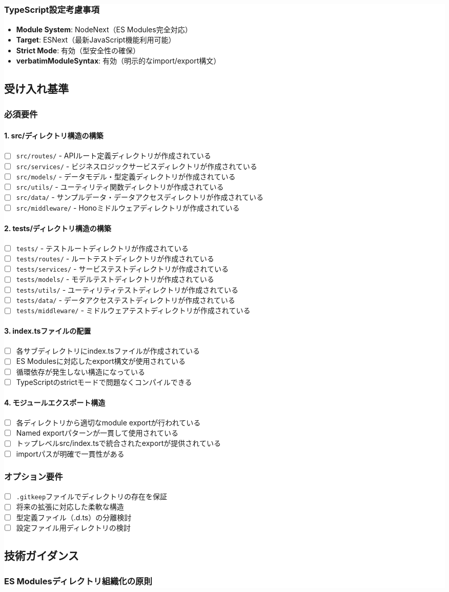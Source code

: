 ### TypeScript設定考慮事項
- **Module System**: NodeNext（ES Modules完全対応）
- **Target**: ESNext（最新JavaScript機能利用可能）
- **Strict Mode**: 有効（型安全性の確保）
- **verbatimModuleSyntax**: 有効（明示的なimport/export構文）

## 受け入れ基準

### 必須要件

#### 1. src/ディレクトリ構造の構築
- [ ] `src/routes/` - APIルート定義ディレクトリが作成されている
- [ ] `src/services/` - ビジネスロジックサービスディレクトリが作成されている  
- [ ] `src/models/` - データモデル・型定義ディレクトリが作成されている
- [ ] `src/utils/` - ユーティリティ関数ディレクトリが作成されている
- [ ] `src/data/` - サンプルデータ・データアクセスディレクトリが作成されている
- [ ] `src/middleware/` - Honoミドルウェアディレクトリが作成されている

#### 2. tests/ディレクトリ構造の構築
- [ ] `tests/` - テストルートディレクトリが作成されている
- [ ] `tests/routes/` - ルートテストディレクトリが作成されている
- [ ] `tests/services/` - サービステストディレクトリが作成されている
- [ ] `tests/models/` - モデルテストディレクトリが作成されている
- [ ] `tests/utils/` - ユーティリティテストディレクトリが作成されている
- [ ] `tests/data/` - データアクセステストディレクトリが作成されている
- [ ] `tests/middleware/` - ミドルウェアテストディレクトリが作成されている

#### 3. index.tsファイルの配置
- [ ] 各サブディレクトリにindex.tsファイルが作成されている
- [ ] ES Modulesに対応したexport構文が使用されている
- [ ] 循環依存が発生しない構造になっている
- [ ] TypeScriptのstrictモードで問題なくコンパイルできる

#### 4. モジュールエクスポート構造
- [ ] 各ディレクトリから適切なmodule exportが行われている
- [ ] Named exportパターンが一貫して使用されている
- [ ] トップレベルsrc/index.tsで統合されたexportが提供されている
- [ ] importパスが明確で一貫性がある

### オプション要件
- [ ] `.gitkeep`ファイルでディレクトリの存在を保証
- [ ] 将来の拡張に対応した柔軟な構造
- [ ] 型定義ファイル（.d.ts）の分離検討
- [ ] 設定ファイル用ディレクトリの検討

## 技術ガイダンス

### ES Modulesディレクトリ組織化の原則
